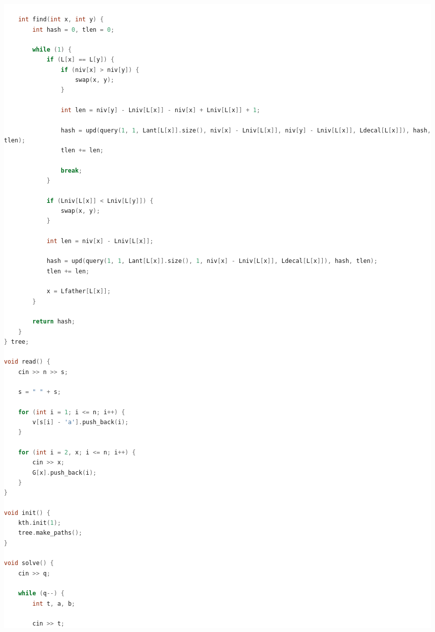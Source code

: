 ```cpp

    int find(int x, int y) {
        int hash = 0, tlen = 0;

        while (1) {
            if (L[x] == L[y]) {
                if (niv[x] > niv[y]) {
                    swap(x, y);
                }
                    
                int len = niv[y] - Lniv[L[x]] - niv[x] + Lniv[L[x]] + 1;

                hash = upd(query(1, 1, Lant[L[x]].size(), niv[x] - Lniv[L[x]], niv[y] - Lniv[L[x]], Ldecal[L[x]]), hash, tlen);
                tlen += len;

                break;
            }

            if (Lniv[L[x]] < Lniv[L[y]]) {
                swap(x, y);
            }
                
            int len = niv[x] - Lniv[L[x]];

            hash = upd(query(1, 1, Lant[L[x]].size(), 1, niv[x] - Lniv[L[x]], Ldecal[L[x]]), hash, tlen);
            tlen += len;

            x = Lfather[L[x]];
        }

        return hash;
    }
} tree;

void read() {
    cin >> n >> s;

    s = " " + s;

    for (int i = 1; i <= n; i++) {
        v[s[i] - 'a'].push_back(i);
    }

    for (int i = 2, x; i <= n; i++) {
        cin >> x;
        G[x].push_back(i);
    }
}

void init() {
    kth.init(1);
    tree.make_paths();
}

void solve() {
    cin >> q;

    while (q--) {
        int t, a, b; 

        cin >> t;
```